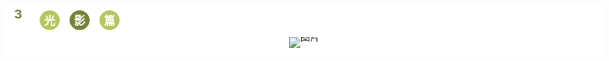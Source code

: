 <section style="display: inline-block;vertical-align: top;width: auto;min-width: 5%;max-width: 100%;flex: 0 0 auto;height: auto;padding: 0px 10px 0px 0px;box-sizing: border-box;"><section style="text-align: center;margin: 0px;box-sizing: border-box;"><section style="display: inline-block; width: 36px; height: 36px; vertical-align: top; overflow: hidden; background-position: 50% 50%; background-repeat: no-repeat; background-attachment: scroll; margin: 0px; background-image: url(&quot;https://mmbiz.qpic.cn/sz_mmbiz_png/MVPvEL7Qg0FZiauCc1PBAnxKFwxiaSfcIXftBguAf9ib5GpPgGLdlYoiaSj0aFGnXodggbXRCzv51VhyzIALNCrG5A/640?wx_fmt=png&amp;tp=webp&amp;wxfrom=15&amp;wx_lazy=1&quot;); box-sizing: border-box; background-size: contain !important;" data-lazy-bgimg="https://mmbiz.qpic.cn/sz_mmbiz_png/MVPvEL7Qg0FZiauCc1PBAnxKFwxiaSfcIXftBguAf9ib5GpPgGLdlYoiaSj0aFGnXodggbXRCzv51VhyzIALNCrG5A/640?wx_fmt=png" class="" data-fail="0"><section style="margin: 0px;box-sizing: border-box;"><section style="font-size: 18px;color: rgb(117, 129, 53);box-sizing: border-box;"><p style="margin: 0px;padding: 0px;box-sizing: border-box;"><strong style="box-sizing: border-box;">3</strong></p></section></section></section></section></section><section style="display: inline-block;vertical-align: bottom;width: auto;align-self: flex-end;flex: 0 0 auto;min-width: 5%;max-width: 100%;height: auto;padding: 0px 8px 0px 0px;box-sizing: border-box;"><section style="font-size: 19px;margin: 0px 0%;text-align: center;box-sizing: border-box;"><section style="display: inline-block;border-width: 1px;border-style: solid;border-color: rgb(181, 198, 94);background-color: rgb(181, 198, 94);width: 1.8em;height: 1.8em;line-height: 1.8em;border-radius: 100%;margin-left: auto;margin-right: auto;font-size: 16px;color: rgb(255, 255, 255);box-sizing: border-box;"><p style="margin: 0px;padding: 0px;box-sizing: border-box;"><strong style="box-sizing: border-box;">光</strong></p></section></section></section><section style="display: inline-block;vertical-align: bottom;width: auto;align-self: flex-end;flex: 0 0 auto;min-width: 5%;max-width: 100%;height: auto;padding: 0px 8px 0px 0px;box-sizing: border-box;"><section style="font-size: 19px;margin: 0px 0%;text-align: center;box-sizing: border-box;"><section style="display: inline-block;border-width: 1px;border-style: solid;border-color: rgb(117, 129, 53);background-color: rgb(117, 129, 53);width: 1.8em;height: 1.8em;line-height: 1.8em;border-radius: 100%;margin-left: auto;margin-right: auto;font-size: 16px;color: rgb(255, 255, 255);box-sizing: border-box;"><p style="margin: 0px;padding: 0px;box-sizing: border-box;"><strong style="box-sizing: border-box;">影</strong></p></section></section></section><section style="display: inline-block;vertical-align: bottom;width: auto;align-self: flex-end;flex: 0 0 auto;min-width: 5%;max-width: 100%;height: auto;padding: 0px 8px 0px 0px;box-sizing: border-box;"><section style="font-size: 19px;margin: 0px 0%;text-align: center;box-sizing: border-box;"><section style="display: inline-block;border-width: 1px;border-style: solid;border-color: rgb(181, 198, 94);background-color: rgb(181, 198, 94);width: 1.8em;height: 1.8em;line-height: 1.8em;border-radius: 100%;margin-left: auto;margin-right: auto;font-size: 16px;color: rgb(255, 255, 255);box-sizing: border-box;"><p style="margin: 0px;padding: 0px;box-sizing: border-box;"><strong style="box-sizing: border-box;">篇</strong></p></section></section></section><section style="display: inline-block;vertical-align: bottom;width: auto;align-self: flex-end;flex: 0 0 auto;min-width: 5%;max-width: 100%;height: auto;padding: 0px 8px 0px 0px;box-sizing: border-box;"><section style="text-align: justify;font-size: 12px;box-sizing: border-box;"><p style="white-space: normal;margin: 0px;padding: 0px;box-sizing: border-box;"><br style="box-sizing: border-box;"></p></section></section><section style="display: inline-block;vertical-align: top;width: auto;min-width: 5%;max-width: 100%;flex: 0 0 auto;height: auto;box-sizing: border-box;"><section style="text-align: justify;box-sizing: border-box;"><p style="white-space: normal;margin: 0px;padding: 0px;box-sizing: border-box;"><br style="box-sizing: border-box;"></p></section></section></section><section style="text-align: center;margin-top: 10px;margin-bottom: 10px;line-height: 0;box-sizing: border-box;"><section style="max-width: 100%;vertical-align: middle;display: inline-block;line-height: 0;width: 96%;height: auto;box-sizing: border-box;"><img class="rich_pages wxw-img" data-ratio="0.6675925925925926" data-s="300,640" data-src="https://mmbiz.qpic.cn/sz_mmbiz_jpg/c5RggnkUJH7LL7wARrx9wia4Gk6pXZoibz3icibKMOz0jIgS6F0ibcD3jFAMW01NbSCRFFgHnI3A8P9XLDXZElCM9nQ/640?wx_fmt=jpeg" data-w="1080" style="vertical-align: middle; max-width: 100%; width: 649.909px !important; box-sizing: border-box; height: auto !important; visibility: visible !important;" width="100%" data-original-style="vertical-align: middle;max-width: 100%;width: 100%;box-sizing: border-box;" data-index="25" src="https://mmbiz.qpic.cn/sz_mmbiz_jpg/c5RggnkUJH7LL7wARrx9wia4Gk6pXZoibz3icibKMOz0jIgS6F0ibcD3jFAMW01NbSCRFFgHnI3A8P9XLDXZElCM9nQ/640?wx_fmt=jpeg&amp;tp=webp&amp;wxfrom=5&amp;wx_lazy=1&amp;wx_co=1" _width="100%" crossorigin="anonymous" alt="图片" data-fail="0"></section></section><section style="text-align: center;margin-top: 10px;margin-bottom: 10px;line-height: 0;box-sizing: border-box;"><section style="max-width: 100%;vertical-align: middle;display: inline-block;line-height: 0;width: 96%;height: auto;box-sizing: border-box;">